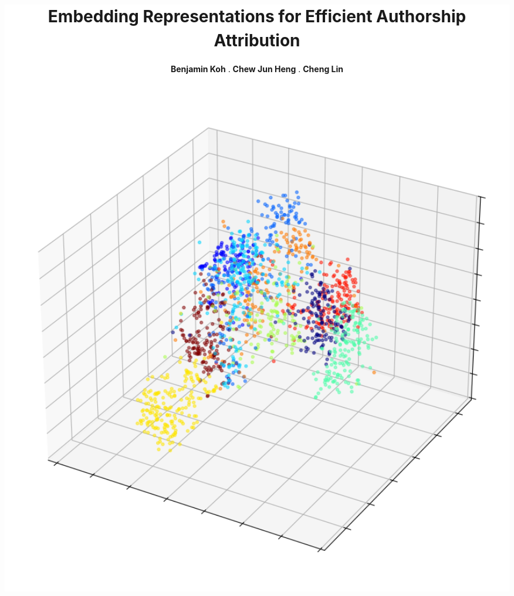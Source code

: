 <p align="center">
    <h1 align="center">Embedding Representations for Efficient Authorship Attribution</h1>
    <p align="center">
        <strong>Benjamin Koh</strong>
        .
        <strong>Chew Jun Heng</strong>
        .
        <strong>Cheng Lin</strong>
    </p>
</p>

<p align="center">
    <img src="./images/example.png" alt="example" width="100%">
</p>
